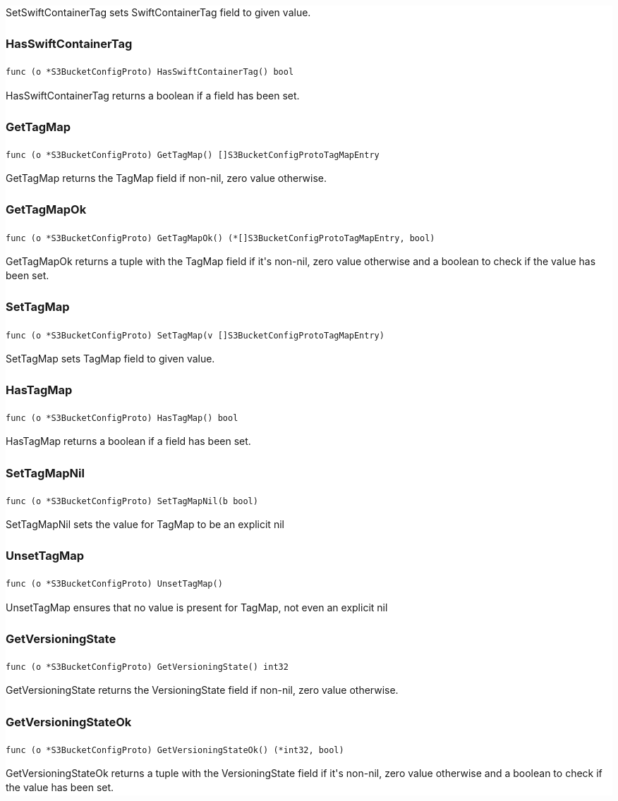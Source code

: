 SetSwiftContainerTag sets SwiftContainerTag field to given value.

### HasSwiftContainerTag

`func (o *S3BucketConfigProto) HasSwiftContainerTag() bool`

HasSwiftContainerTag returns a boolean if a field has been set.

### GetTagMap

`func (o *S3BucketConfigProto) GetTagMap() []S3BucketConfigProtoTagMapEntry`

GetTagMap returns the TagMap field if non-nil, zero value otherwise.

### GetTagMapOk

`func (o *S3BucketConfigProto) GetTagMapOk() (*[]S3BucketConfigProtoTagMapEntry, bool)`

GetTagMapOk returns a tuple with the TagMap field if it's non-nil, zero value otherwise
and a boolean to check if the value has been set.

### SetTagMap

`func (o *S3BucketConfigProto) SetTagMap(v []S3BucketConfigProtoTagMapEntry)`

SetTagMap sets TagMap field to given value.

### HasTagMap

`func (o *S3BucketConfigProto) HasTagMap() bool`

HasTagMap returns a boolean if a field has been set.

### SetTagMapNil

`func (o *S3BucketConfigProto) SetTagMapNil(b bool)`

 SetTagMapNil sets the value for TagMap to be an explicit nil

### UnsetTagMap
`func (o *S3BucketConfigProto) UnsetTagMap()`

UnsetTagMap ensures that no value is present for TagMap, not even an explicit nil
### GetVersioningState

`func (o *S3BucketConfigProto) GetVersioningState() int32`

GetVersioningState returns the VersioningState field if non-nil, zero value otherwise.

### GetVersioningStateOk

`func (o *S3BucketConfigProto) GetVersioningStateOk() (*int32, bool)`

GetVersioningStateOk returns a tuple with the VersioningState field if it's non-nil, zero value otherwise
and a boolean to check if the value has been set.
